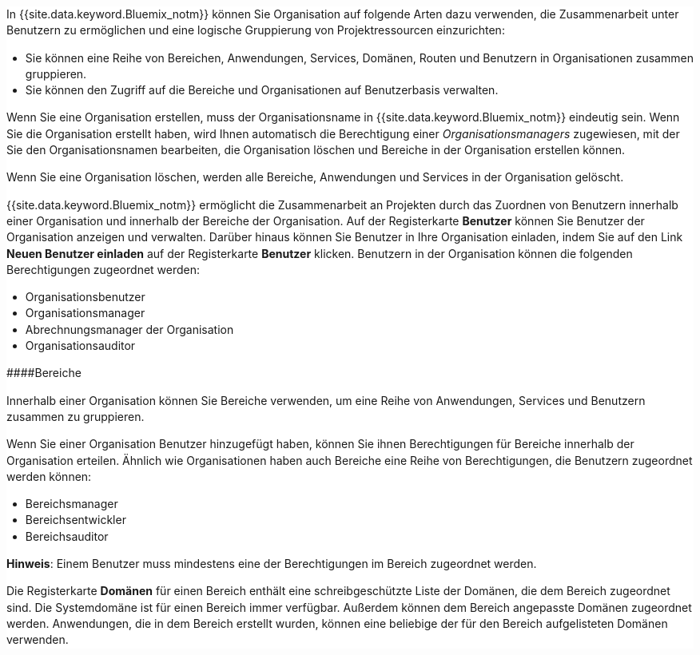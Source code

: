 In
{{site.data.keyword.Bluemix_notm}} können Sie
Organisation auf folgende Arten dazu verwenden, die Zusammenarbeit unter Benutzern zu ermöglichen und eine logische
Gruppierung von Projektressourcen einzurichten:

<ul>
<li>Sie können eine Reihe von Bereichen, Anwendungen, Services, Domänen, Routen und Benutzern in Organisationen zusammen gruppieren.</li>
<li>Sie können den Zugriff auf die Bereiche und Organisationen auf Benutzerbasis verwalten.</li>
</ul>

Wenn Sie
eine Organisation erstellen, muss der Organisationsname in
{{site.data.keyword.Bluemix_notm}} eindeutig sein. Wenn Sie die Organisation erstellt haben, wird Ihnen automatisch die Berechtigung einer *Organisationsmanagers* zugewiesen, mit der Sie den Organisationsnamen bearbeiten, die Organisation löschen und Bereiche in der Organisation erstellen können.

Wenn Sie eine Organisation löschen, werden alle Bereiche,
Anwendungen und Services in der Organisation gelöscht.

{{site.data.keyword.Bluemix_notm}}
ermöglicht die Zusammenarbeit an Projekten durch das Zuordnen von Benutzern innerhalb einer Organisation
und innerhalb der Bereiche der Organisation. Auf der Registerkarte **Benutzer** können
Sie Benutzer der Organisation anzeigen und verwalten. Darüber hinaus können Sie Benutzer in Ihre Organisation einladen, indem Sie auf den Link **Neuen Benutzer einladen** auf der Registerkarte **Benutzer** klicken. Benutzern in der Organisation können die folgenden Berechtigungen zugeordnet werden:

<ul>
<li>Organisationsbenutzer</li>
<li>Organisationsmanager</li>
<li>Abrechnungsmanager der Organisation</li>
<li>Organisationsauditor</li>
</ul>

####Bereiche

Innerhalb einer Organisation können Sie Bereiche verwenden,
um eine Reihe von Anwendungen, Services und Benutzern zusammen zu gruppieren.

Wenn Sie
einer Organisation Benutzer hinzugefügt haben, können Sie ihnen Berechtigungen für
Bereiche innerhalb der Organisation erteilen. Ähnlich wie Organisationen haben auch Bereiche eine Reihe von
Berechtigungen, die Benutzern zugeordnet werden können:

<ul>
<li>Bereichsmanager</li>
<li>Bereichsentwickler</li>
<li>Bereichsauditor</li>
</ul>

**Hinweis**: Einem Benutzer muss mindestens eine der Berechtigungen im Bereich zugeordnet werden.

Die Registerkarte **Domänen** für einen Bereich
enthält eine schreibgeschützte Liste der Domänen, die dem Bereich zugeordnet sind. Die Systemdomäne ist für
einen Bereich immer verfügbar. Außerdem können dem Bereich angepasste Domänen zugeordnet werden. Anwendungen,
die in dem Bereich erstellt wurden, können eine beliebige der für den Bereich aufgelisteten Domänen verwenden.
